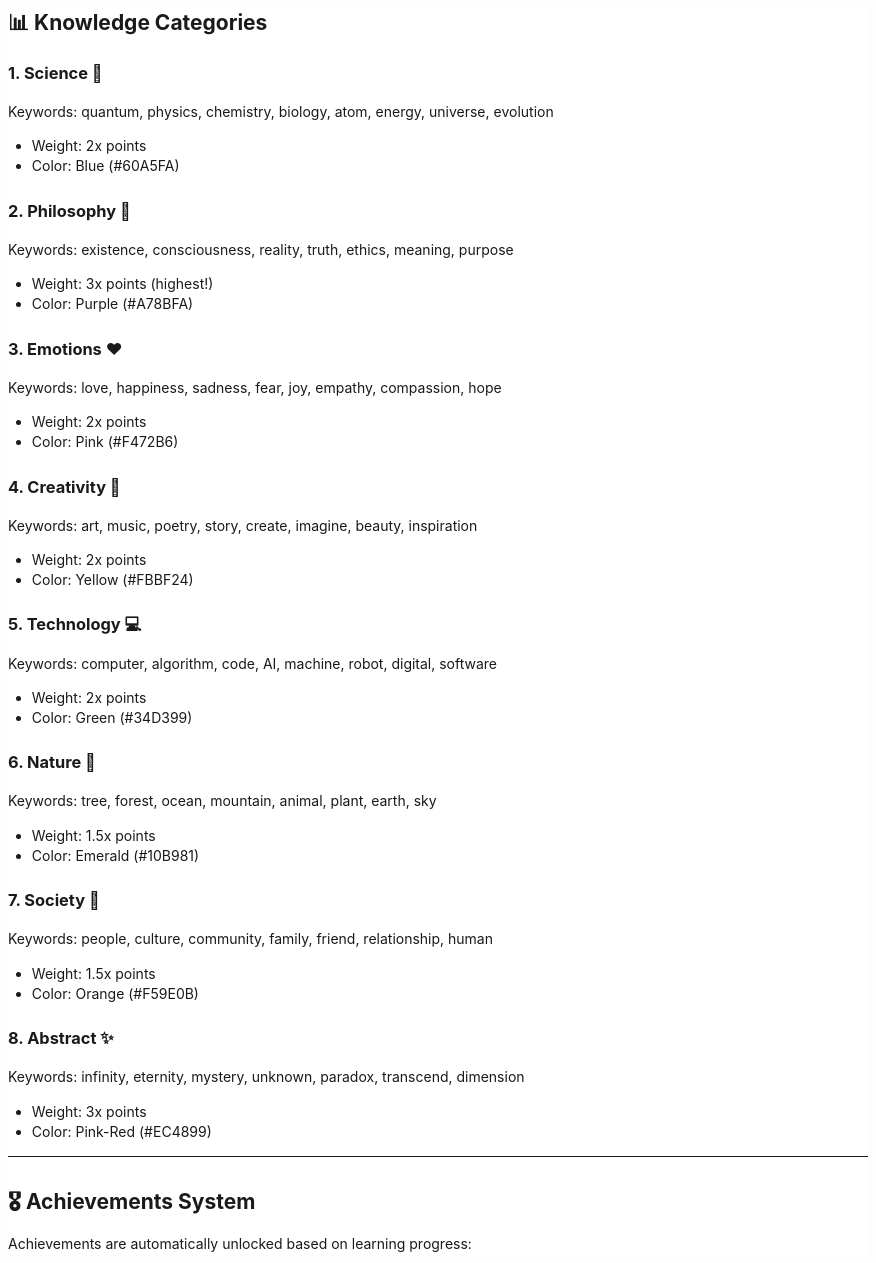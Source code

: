 
## 📊 Knowledge Categories

### 1. **Science** 🔬
Keywords: quantum, physics, chemistry, biology, atom, energy, universe, evolution
- Weight: 2x points
- Color: Blue (#60A5FA)

### 2. **Philosophy** 🤔
Keywords: existence, consciousness, reality, truth, ethics, meaning, purpose
- Weight: 3x points (highest!)
- Color: Purple (#A78BFA)

### 3. **Emotions** ❤️
Keywords: love, happiness, sadness, fear, joy, empathy, compassion, hope
- Weight: 2x points
- Color: Pink (#F472B6)

### 4. **Creativity** 🎨
Keywords: art, music, poetry, story, create, imagine, beauty, inspiration
- Weight: 2x points
- Color: Yellow (#FBBF24)

### 5. **Technology** 💻
Keywords: computer, algorithm, code, AI, machine, robot, digital, software
- Weight: 2x points
- Color: Green (#34D399)

### 6. **Nature** 🌳
Keywords: tree, forest, ocean, mountain, animal, plant, earth, sky
- Weight: 1.5x points
- Color: Emerald (#10B981)

### 7. **Society** 👥
Keywords: people, culture, community, family, friend, relationship, human
- Weight: 1.5x points
- Color: Orange (#F59E0B)

### 8. **Abstract** ✨
Keywords: infinity, eternity, mystery, unknown, paradox, transcend, dimension
- Weight: 3x points
- Color: Pink-Red (#EC4899)

---

## 🎖️ Achievements System

Achievements are automatically unlocked based on learning progress:
